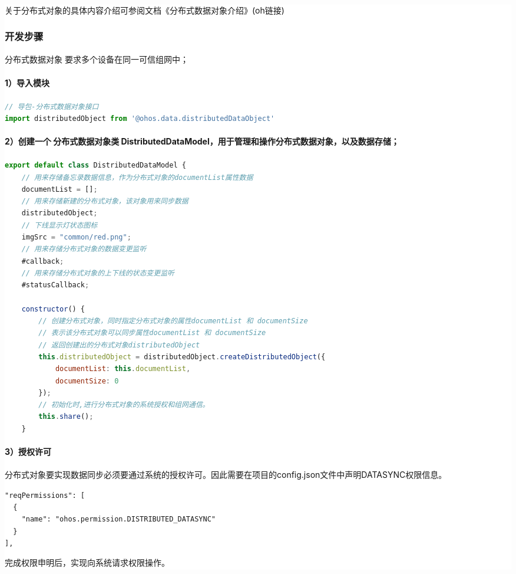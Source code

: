 关于分布式对象的具体内容介绍可参阅文档《分布式数据对象介绍》(oh链接) 

 ### **开发步骤**

分布式数据对象 要求多个设备在同一可信组网中；

#### 1）导入模块

```js
// 导包-分布式数据对象接口
import distributedObject from '@ohos.data.distributedDataObject' 
```

#### 2）创建一个 分布式数据对象类 DistributedDataModel，用于管理和操作分布式数据对象，以及数据存储；

```js
export default class DistributedDataModel {
	// 用来存储备忘录数据信息，作为分布式对象的documentList属性数据
    documentList = [];
	// 用来存储新建的分布式对象，该对象用来同步数据
    distributedObject; 
	// 下线显示灯状态图标
    imgSrc = "common/red.png"; 
 	// 用来存储分布式对象的数据变更监听
    #callback; 
    // 用来存储分布式对象的上下线的状态变更监听
    #statusCallback; 
    
    constructor() {
		// 创建分布式对象，同时指定分布式对象的属性documentList 和 documentSize 
		// 表示该分布式对象可以同步属性documentList 和 documentSize 
		// 返回创建出的分布式对象distributedObject
		this.distributedObject = distributedObject.createDistributedObject({
			documentList: this.documentList,
			documentSize: 0
		});
		// 初始化时,进行分布式对象的系统授权和组网通信。
		this.share(); 
	}
```

#### 3）授权许可

分布式对象要实现数据同步必须要通过系统的授权许可。因此需要在项目的config.json文件中声明DATASYNC权限信息。

```
"reqPermissions": [
  {
    "name": "ohos.permission.DISTRIBUTED_DATASYNC"
  }
],
```

完成权限申明后，实现向系统请求权限操作。
